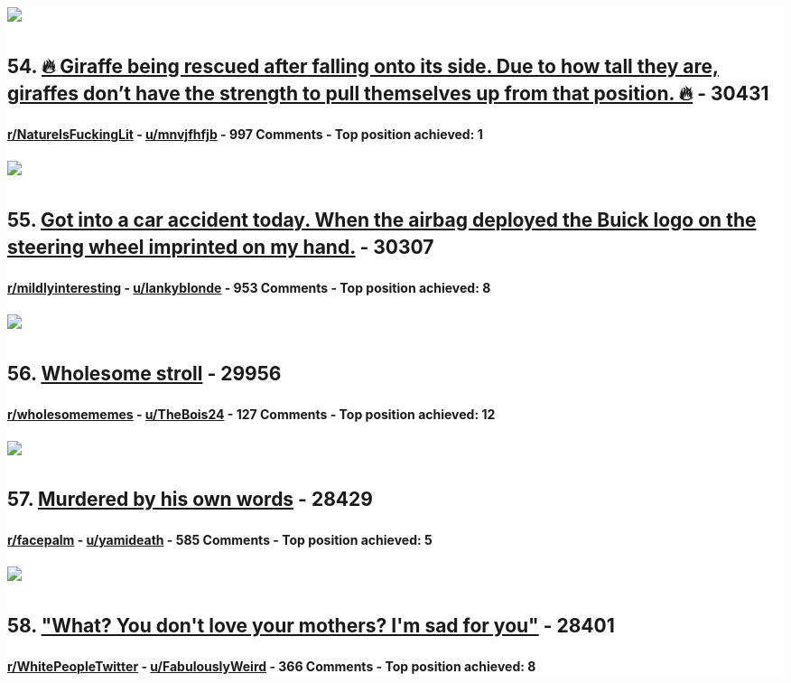<a href="https://imgur.com/U3A6tyW"><img src="https://b.thumbs.redditmedia.com/WYa-NL2pTDNl73NuRtDb3F-jzwtggvgQjsn4wox6SgI.jpg"></img></a>

## 54. [🔥 Giraffe being rescued after falling onto its side. Due to how tall they are, giraffes don’t have the strength to pull themselves up from that position. 🔥](http://reddit.com/r/NatureIsFuckingLit/comments/bfb22u/giraffe_being_rescued_after_falling_onto_its_side/) - 30431
#### [r/NatureIsFuckingLit](http://reddit.com/r/NatureIsFuckingLit) - [u/mnvjfhfjb](http://reddit.com/u/mnvjfhfjb) - 997 Comments - Top position achieved: 1

<a href="https://i.imgur.com/ifHEk8o.gifv"><img src="https://b.thumbs.redditmedia.com/zD5Ipf_yyVCuTq70NTWaEZl8uwGP99cosqRVInBDuMM.jpg"></img></a>

## 55. [Got into a car accident today. When the airbag deployed the Buick logo on the steering wheel imprinted on my hand.](http://reddit.com/r/mildlyinteresting/comments/bfhh5q/got_into_a_car_accident_today_when_the_airbag/) - 30307
#### [r/mildlyinteresting](http://reddit.com/r/mildlyinteresting) - [u/lankyblonde](http://reddit.com/u/lankyblonde) - 953 Comments - Top position achieved: 8

<a href="https://i.redd.it/7csdtdzloht21.jpg"><img src="https://b.thumbs.redditmedia.com/ZNipg07xCZyuA4GjATqUD9IBNDPYJDQN4RRLCP_rDoo.jpg"></img></a>

## 56. [Wholesome stroll](http://reddit.com/r/wholesomememes/comments/bfb789/wholesome_stroll/) - 29956
#### [r/wholesomememes](http://reddit.com/r/wholesomememes) - [u/TheBois24](http://reddit.com/u/TheBois24) - 127 Comments - Top position achieved: 12

<a href="https://i.redd.it/p1ac2hoslet21.jpg"><img src="https://b.thumbs.redditmedia.com/b5fOilZu40DwpoAyNaUXTfMW4ub1H7ErOniF7OfZIYA.jpg"></img></a>

## 57. [Murdered by his own words](http://reddit.com/r/facepalm/comments/bf9sdu/murdered_by_his_own_words/) - 28429
#### [r/facepalm](http://reddit.com/r/facepalm) - [u/yamideath](http://reddit.com/u/yamideath) - 585 Comments - Top position achieved: 5

<a href="https://i.redd.it/ez9q7qshhdt21.jpg"><img src="https://a.thumbs.redditmedia.com/CasDt8mbmSPGJFs7kt-YfIQFL5RzAPpQ0mPHND-VHT4.jpg"></img></a>

## 58. ["What? You don't love your mothers? I'm sad for you"](http://reddit.com/r/WhitePeopleTwitter/comments/bfce14/what_you_dont_love_your_mothers_im_sad_for_you/) - 28401
#### [r/WhitePeopleTwitter](http://reddit.com/r/WhitePeopleTwitter) - [u/FabulouslyWeird](http://reddit.com/u/FabulouslyWeird) - 366 Comments - Top position achieved: 8
